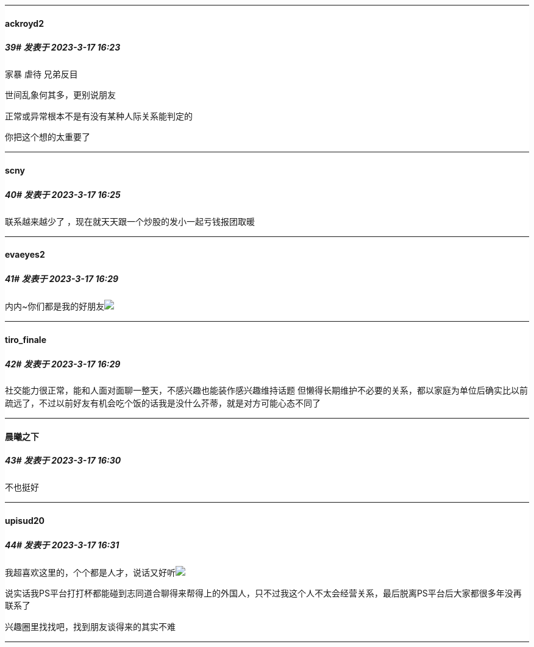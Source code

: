 *****

####  ackroyd2  
##### 39#       发表于 2023-3-17 16:23

家暴 虐待 兄弟反目 

世间乱象何其多，更别说朋友

正常或异常根本不是有没有某种人际关系能判定的

你把这个想的太重要了

*****

####  scny  
##### 40#       发表于 2023-3-17 16:25

联系越来越少了 ，现在就天天跟一个炒股的发小一起亏钱报团取暖

*****

####  evaeyes2  
##### 41#       发表于 2023-3-17 16:29

内内~你们都是我的好朋友<img src="https://static.saraba1st.com/image/smiley/face2017/009.gif" referrerpolicy="no-referrer">

*****

####  tiro_finale  
##### 42#       发表于 2023-3-17 16:29

社交能力很正常，能和人面对面聊一整天，不感兴趣也能装作感兴趣维持话题
但懒得长期维护不必要的关系，都以家庭为单位后确实比以前疏远了，不过以前好友有机会吃个饭的话我是没什么芥蒂，就是对方可能心态不同了

*****

####  晨曦之下  
##### 43#       发表于 2023-3-17 16:30

不也挺好

*****

####  upisud20  
##### 44#       发表于 2023-3-17 16:31

我超喜欢这里的，个个都是人才，说话又好听<img src="https://static.saraba1st.com/image/smiley/face2017/067.png" referrerpolicy="no-referrer">

说实话我PS平台打打杯都能碰到志同道合聊得来帮得上的外国人，只不过我这个人不太会经营关系，最后脱离PS平台后大家都很多年没再联系了

兴趣圈里找找吧，找到朋友谈得来的其实不难

*****
